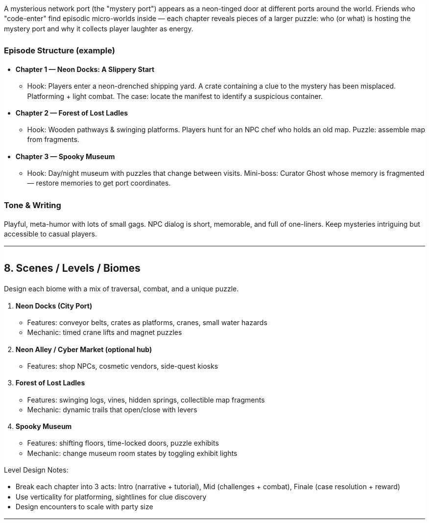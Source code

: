 A mysterious network port (the "mystery port") appears as a neon-tinged door at different ports around the world. Friends who "code-enter" find episodic micro-worlds inside — each chapter reveals pieces of a larger puzzle: who (or what) is hosting the mystery port and why it collects player laughter as energy.

### Episode Structure (example)

* **Chapter 1 — Neon Docks: A Slippery Start**

  * Hook: Players enter a neon-drenched shipping yard. A crate containing a clue to the mystery has been misplaced. Platforming + light combat. The case: locate the manifest to identify a suspicious container.
* **Chapter 2 — Forest of Lost Ladles**

  * Hook: Wooden pathways & swinging platforms. Players hunt for an NPC chef who holds an old map. Puzzle: assemble map from fragments.
* **Chapter 3 — Spooky Museum**

  * Hook: Day/night museum with puzzles that change between visits. Mini-boss: Curator Ghost whose memory is fragmented — restore memories to get port coordinates.

### Tone & Writing

Playful, meta-humor with lots of small gags. NPC dialog is short, memorable, and full of one-liners. Keep mysteries intriguing but accessible to casual players.

---

## 8. Scenes / Levels / Biomes

Design each biome with a mix of traversal, combat, and a unique puzzle.

1. **Neon Docks (City Port)**

   * Features: conveyor belts, crates as platforms, cranes, small water hazards
   * Mechanic: timed crane lifts and magnet puzzles
2. **Neon Alley / Cyber Market (optional hub)**

   * Features: shop NPCs, cosmetic vendors, side-quest kiosks
3. **Forest of Lost Ladles**

   * Features: swinging logs, vines, hidden springs, collectible map fragments
   * Mechanic: dynamic trails that open/close with levers
4. **Spooky Museum**

   * Features: shifting floors, time-locked doors, puzzle exhibits
   * Mechanic: change museum room states by toggling exhibit lights

Level Design Notes:

* Break each chapter into 3 acts: Intro (narrative + tutorial), Mid (challenges + combat), Finale (case resolution + reward)
* Use verticality for platforming, sightlines for clue discovery
* Design encounters to scale with party size

---
